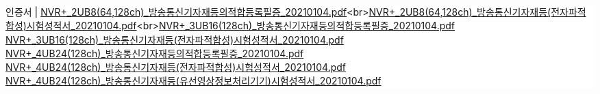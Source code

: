 인증서 | [NVR+_2UB8(64,128ch)_방송통신기자재등의적합등록필증_20210104.pdf](https://www.emstone.com/data/sales/ko/NVR%2B_2UB8(64,128ch)_방송통신기자재등의적합등록필증_20210104.pdf)<br>[NVR+_2UB8(64,128ch)_방송통신기자재등(전자파적합성)시험성적서_20210104.pdf](https://www.emstone.com/data/sales/ko/NVR%2B_2UB8(64,128ch)_방송통신기자재등(전자파적합성)시험성적서_20210104.pdf)<br>[NVR+_3UB16(128ch)_방송통신기자재등의적합등록필증_20210104.pdf](https://www.emstone.com/data/sales/ko/NVR%2B_3UB16(128ch)_방송통신기자재등의적합등록필증_20210104.pdf)<br>[NVR+_3UB16(128ch)_방송통신기자재등(전자파적합성)시험성적서_20210104.pdf](https://www.emstone.com/data/sales/ko/NVR%2B_3UB16(128ch)_방송통신기자재등(전자파적합성)시험성적서_20210104.pdf)<br>[NVR+_4UB24(128ch)_방송통신기자재등의적합등록필증_20210104.pdf](https://www.emstone.com/data/sales/ko/NVR%2B_4UB24(128ch)_방송통신기자재등의적합등록필증_20210104.pdf)<br>[NVR+_4UB24(128ch)_방송통신기자재등(전자파적합성)시험성적서_20210104.pdf](https://www.emstone.com/data/sales/ko/NVR%2B_4UB24(128ch)_방송통신기자재등(전자파적합성)시험성적서_20210104.pdf)<br>[NVR+_4UB24(128ch)_방송통신기자재등(유선영상정보처리기기)시험성적서_20210104.pdf](https://www.emstone.com/data/sales/ko/NVR%2B_4UB24(128ch)_방송통신기자재등(유선영상정보처리기기)시험성적서_20210104.pdf)
